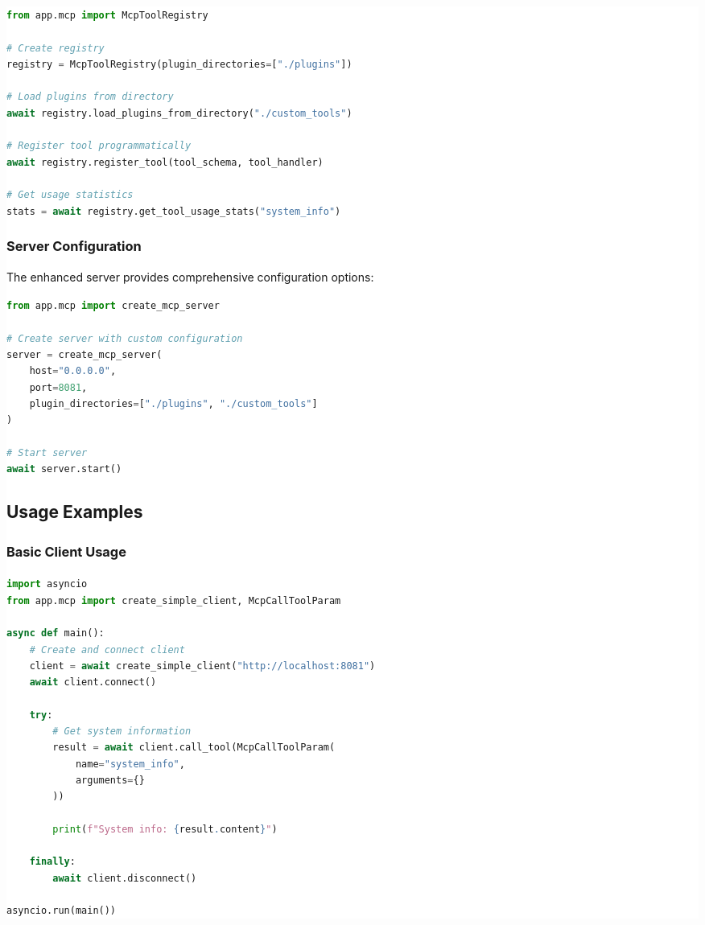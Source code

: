 ```python
from app.mcp import McpToolRegistry

# Create registry
registry = McpToolRegistry(plugin_directories=["./plugins"])

# Load plugins from directory
await registry.load_plugins_from_directory("./custom_tools")

# Register tool programmatically
await registry.register_tool(tool_schema, tool_handler)

# Get usage statistics
stats = await registry.get_tool_usage_stats("system_info")
```

### Server Configuration

The enhanced server provides comprehensive configuration options:

```python
from app.mcp import create_mcp_server

# Create server with custom configuration
server = create_mcp_server(
    host="0.0.0.0",
    port=8081,
    plugin_directories=["./plugins", "./custom_tools"]
)

# Start server
await server.start()
```

## Usage Examples

### Basic Client Usage

```python
import asyncio
from app.mcp import create_simple_client, McpCallToolParam

async def main():
    # Create and connect client
    client = await create_simple_client("http://localhost:8081")
    await client.connect()
    
    try:
        # Get system information
        result = await client.call_tool(McpCallToolParam(
            name="system_info",
            arguments={}
        ))
        
        print(f"System info: {result.content}")
        
    finally:
        await client.disconnect()

asyncio.run(main())
```
